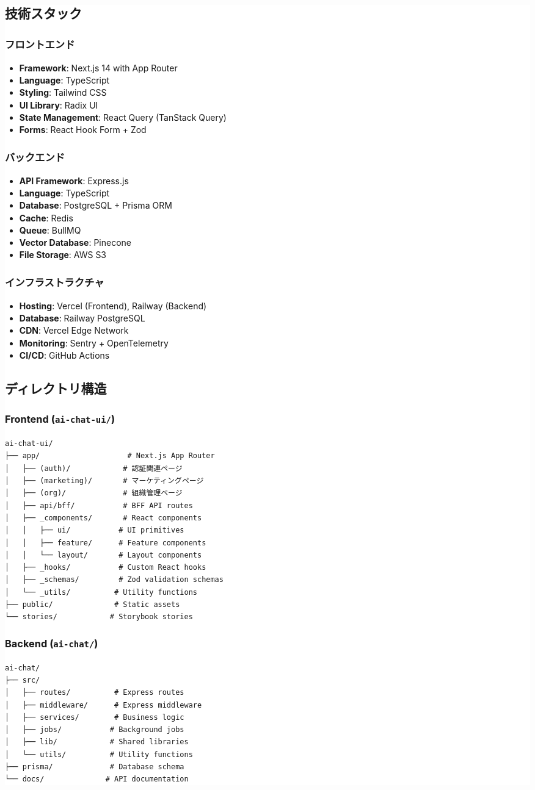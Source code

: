 ## 技術スタック

### フロントエンド
- **Framework**: Next.js 14 with App Router
- **Language**: TypeScript
- **Styling**: Tailwind CSS
- **UI Library**: Radix UI
- **State Management**: React Query (TanStack Query)
- **Forms**: React Hook Form + Zod

### バックエンド
- **API Framework**: Express.js
- **Language**: TypeScript
- **Database**: PostgreSQL + Prisma ORM
- **Cache**: Redis
- **Queue**: BullMQ
- **Vector Database**: Pinecone
- **File Storage**: AWS S3

### インフラストラクチャ
- **Hosting**: Vercel (Frontend), Railway (Backend)
- **Database**: Railway PostgreSQL
- **CDN**: Vercel Edge Network
- **Monitoring**: Sentry + OpenTelemetry
- **CI/CD**: GitHub Actions

## ディレクトリ構造

### Frontend (`ai-chat-ui/`)
```
ai-chat-ui/
├── app/                    # Next.js App Router
│   ├── (auth)/            # 認証関連ページ
│   ├── (marketing)/       # マーケティングページ
│   ├── (org)/             # 組織管理ページ
│   ├── api/bff/           # BFF API routes
│   ├── _components/       # React components
│   │   ├── ui/           # UI primitives
│   │   ├── feature/      # Feature components
│   │   └── layout/       # Layout components
│   ├── _hooks/           # Custom React hooks
│   ├── _schemas/         # Zod validation schemas
│   └── _utils/          # Utility functions
├── public/              # Static assets
└── stories/            # Storybook stories
```

### Backend (`ai-chat/`)
```
ai-chat/
├── src/
│   ├── routes/          # Express routes
│   ├── middleware/      # Express middleware
│   ├── services/        # Business logic
│   ├── jobs/           # Background jobs
│   ├── lib/            # Shared libraries
│   └── utils/          # Utility functions
├── prisma/             # Database schema
└── docs/              # API documentation
```
